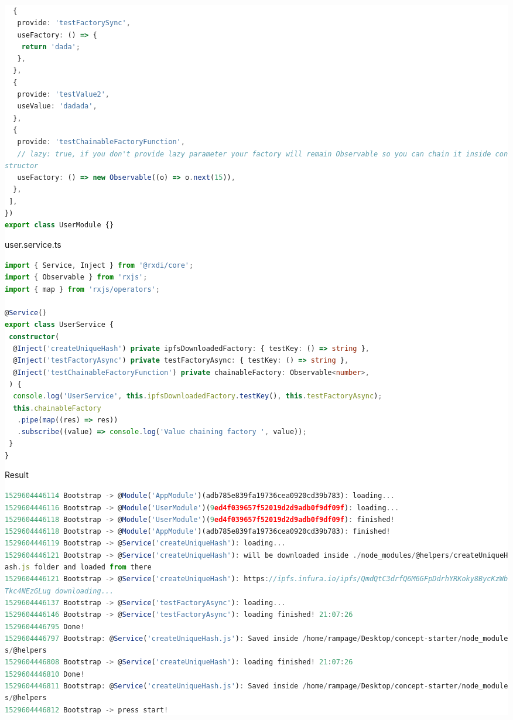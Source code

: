 ```typescript
  {
   provide: 'testFactorySync',
   useFactory: () => {
    return 'dada';
   },
  },
  {
   provide: 'testValue2',
   useValue: 'dadada',
  },
  {
   provide: 'testChainableFactoryFunction',
   // lazy: true, if you don't provide lazy parameter your factory will remain Observable so you can chain it inside constructor
   useFactory: () => new Observable((o) => o.next(15)),
  },
 ],
})
export class UserModule {}
```

user.service.ts

```typescript
import { Service, Inject } from '@rxdi/core';
import { Observable } from 'rxjs';
import { map } from 'rxjs/operators';

@Service()
export class UserService {
 constructor(
  @Inject('createUniqueHash') private ipfsDownloadedFactory: { testKey: () => string },
  @Inject('testFactoryAsync') private testFactoryAsync: { testKey: () => string },
  @Inject('testChainableFactoryFunction') private chainableFactory: Observable<number>,
 ) {
  console.log('UserService', this.ipfsDownloadedFactory.testKey(), this.testFactoryAsync);
  this.chainableFactory
   .pipe(map((res) => res))
   .subscribe((value) => console.log('Value chaining factory ', value));
 }
}
```

Result

```typescript
1529604446114 Bootstrap -> @Module('AppModule')(adb785e839fa19736cea0920cd39b783): loading...
1529604446116 Bootstrap -> @Module('UserModule')(9ed4f039657f52019d2d9adb0f9df09f): loading...
1529604446118 Bootstrap -> @Module('UserModule')(9ed4f039657f52019d2d9adb0f9df09f): finished!
1529604446118 Bootstrap -> @Module('AppModule')(adb785e839fa19736cea0920cd39b783): finished!
1529604446119 Bootstrap -> @Service('createUniqueHash'): loading...
1529604446121 Bootstrap -> @Service('createUniqueHash'): will be downloaded inside ./node_modules/@helpers/createUniqueHash.js folder and loaded from there
1529604446121 Bootstrap -> @Service('createUniqueHash'): https://ipfs.infura.io/ipfs/QmdQtC3drfQ6M6GFpDdrhYRKoky8BycKzWbTkc4NEzGLug downloading...
1529604446137 Bootstrap -> @Service('testFactoryAsync'): loading...
1529604446146 Bootstrap -> @Service('testFactoryAsync'): loading finished! 21:07:26
1529604446795 Done!
1529604446797 Bootstrap: @Service('createUniqueHash.js'): Saved inside /home/rampage/Desktop/concept-starter/node_modules/@helpers
1529604446808 Bootstrap -> @Service('createUniqueHash'): loading finished! 21:07:26
1529604446810 Done!
1529604446811 Bootstrap: @Service('createUniqueHash.js'): Saved inside /home/rampage/Desktop/concept-starter/node_modules/@helpers
1529604446812 Bootstrap -> press start!
```